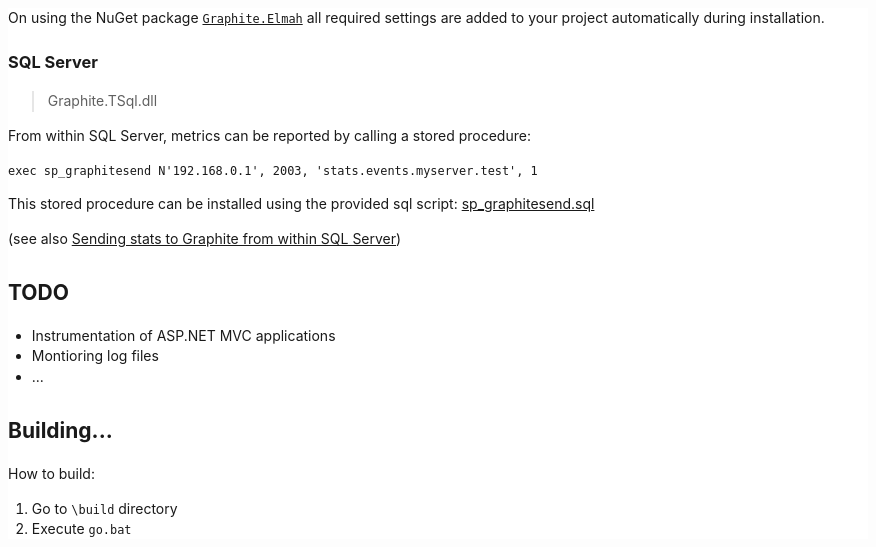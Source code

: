 On using the NuGet package [`Graphite.Elmah`](http://nuget.org/packages/Graphite.Elmah) all required settings are added to your project automatically during installation.

### SQL Server
> Graphite.TSql.dll

From within SQL Server, metrics can be reported by calling a stored procedure:

    exec sp_graphitesend N'192.168.0.1', 2003, 'stats.events.myserver.test', 1

This stored procedure can be installed using the provided sql script: [sp_graphitesend.sql](http://github.com/peschuster/graphite-client/blob/master/source/Graphite.TSql/sp_graphitesend.sql)

(see also [Sending stats to Graphite from within SQL Server](http://www.peschuster.de/2012/07/sending-stats-to-graphite-from-within-sql-server/))

## TODO

- Instrumentation of ASP.NET MVC applications
- Montioring log files
- ...

## Building...

How to build:
 
1. Go to `\build` directory
2. Execute `go.bat`
